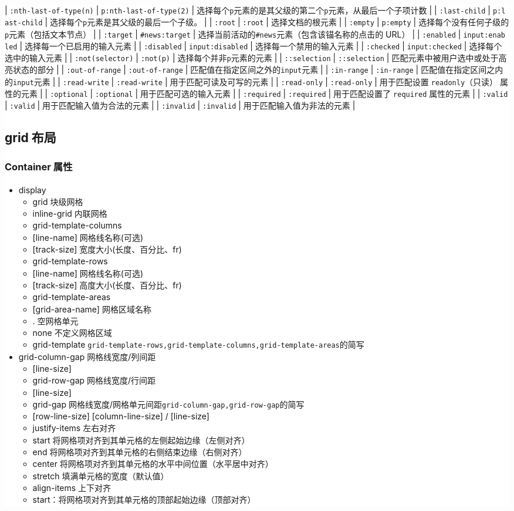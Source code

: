 | `:nth-last-of-type(n)`    | `p:nth-last-of-type(2)` | 选择每个`p`元素的是其父级的第二个`p`元素，从最后一个子项计数   |
| `:last-child`             | `p:last-child`          | 选择每个`p`元素是其父级的最后一个子级。               |
| `:root`                   | `:root`                 | 选择文档的根元素                            |
| `:empty`                  | `p:empty`               | 选择每个没有任何子级的`p`元素（包括文本节点）            |
| `:target`                 | `#news:target`          | 选择当前活动的`#news`元素（包含该锚名称的点击的 URL）    |
| `:enabled`                | `input:enabled`         | 选择每一个已启用的输入元素                       |
| `:disabled`               | `input:disabled`        | 选择每一个禁用的输入元素                        |
| `:checked`                | `input:checked`         | 选择每个选中的输入元素                         |
| `:not(selector)`          | `:not(p)`               | 选择每个并非`p`元素的元素                      |
| `::selection`             | `::selection`           | 匹配元素中被用户选中或处于高亮状态的部分                |
| `:out-of-range`           | `:out-of-range`         | 匹配值在指定区间之外的`input`元素                |
| `:in-range`               | `:in-range`             | 匹配值在指定区间之内的`input`元素                |
| `:read-write`             | `:read-write`           | 用于匹配可读及可写的元素                        |
| `:read-only`              | `:read-only`            | 用于匹配设置 `readonly`（只读） 属性的元素         |
| `:optional`               | `:optional`             | 用于匹配可选的输入元素                         |
| `:required`               | `:required`             | 用于匹配设置了 `required` 属性的元素            |
| `:valid`                  | `:valid`                | 用于匹配输入值为合法的元素                       |
| `:invalid`                | `:invalid`              | 用于匹配输入值为非法的元素                       |

## grid 布局

### Container 属性

- display
  - grid 块级网格
  - inline-grid 内联网格
  - grid-template-columns
  - [line-name] 网格线名称(可选)
  - [track-size] 宽度大小(长度、百分比、fr)
  - grid-template-rows
  - [line-name] 网格线名称(可选)
  - [track-size] 高度大小(长度、百分比、fr)
  - grid-template-areas
  - [grid-area-name] 网格区域名称
  - . 空网格单元
  - none 不定义网格区域
  - grid-template `grid-template-rows,grid-template-columns,grid-template-areas`的简写
- grid-column-gap 网格线宽度/列间距
  - [line-size]
  - grid-row-gap 网格线宽度/行间距
  - [line-size]
  - grid-gap 网格线宽度/网格单元间距`grid-column-gap,grid-row-gap`的简写
  - [row-line-size] [column-line-size] / [line-size]
  - justify-items 左右对齐
  - start 将网格项对齐到其单元格的左侧起始边缘（左侧对齐）
  - end 将网格项对齐到其单元格的右侧结束边缘（右侧对齐）
  - center 将网格项对齐到其单元格的水平中间位置（水平居中对齐）
  - stretch 填满单元格的宽度（默认值）
  - align-items 上下对齐
  - start：将网格项对齐到其单元格的顶部起始边缘（顶部对齐）